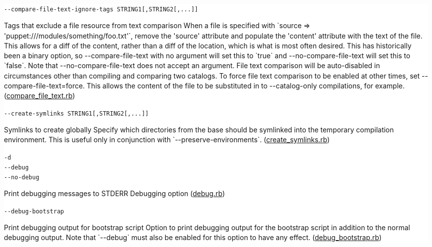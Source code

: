   <tr>
    <td valign=top>
      <pre><code>--compare-file-text-ignore-tags STRING1[,STRING2[,...]]</code></pre>
    </td>
    <td valign=top>
      Tags that exclude a file resource from text comparison
    </td>
    <td valign=top>
      When a file is specified with `source => 'puppet:///modules/something/foo.txt'`, remove
the 'source' attribute and populate the 'content' attribute with the text of the file.
This allows for a diff of the content, rather than a diff of the location, which is
what is most often desired.
This has historically been a binary option, so --compare-file-text with no argument will
set this to `true` and --no-compare-file-text will set this to `false`. Note that
--no-compare-file-text does not accept an argument.
File text comparison will be auto-disabled in circumstances other than compiling and
comparing two catalogs. To force file text comparison to be enabled at other times,
set --compare-file-text=force. This allows the content of the file to be substituted
in to --catalog-only compilations, for example. (<a href="../lib/octocatalog-diff/cli/options/compare_file_text.rb">compare_file_text.rb</a>)
    </td>
  </tr>

  <tr>
    <td valign=top>
      <pre><code>--create-symlinks STRING1[,STRING2[,...]]</code></pre>
    </td>
    <td valign=top>
      Symlinks to create globally
    </td>
    <td valign=top>
      Specify which directories from the base should be symlinked into the temporary compilation
environment. This is useful only in conjunction with `--preserve-environments`. (<a href="../lib/octocatalog-diff/cli/options/create_symlinks.rb">create_symlinks.rb</a>)
    </td>
  </tr>

  <tr>
    <td valign=top>
      <pre><code>-d
--debug
--no-debug </code></pre>
    </td>
    <td valign=top>
      Print debugging messages to STDERR
    </td>
    <td valign=top>
      Debugging option (<a href="../lib/octocatalog-diff/cli/options/debug.rb">debug.rb</a>)
    </td>
  </tr>

  <tr>
    <td valign=top>
      <pre><code>--debug-bootstrap </code></pre>
    </td>
    <td valign=top>
      Print debugging output for bootstrap script
    </td>
    <td valign=top>
      Option to print debugging output for the bootstrap script in addition to the normal
debugging output. Note that `--debug` must also be enabled for this option to have
any effect. (<a href="../lib/octocatalog-diff/cli/options/debug_bootstrap.rb">debug_bootstrap.rb</a>)
    </td>
  </tr>